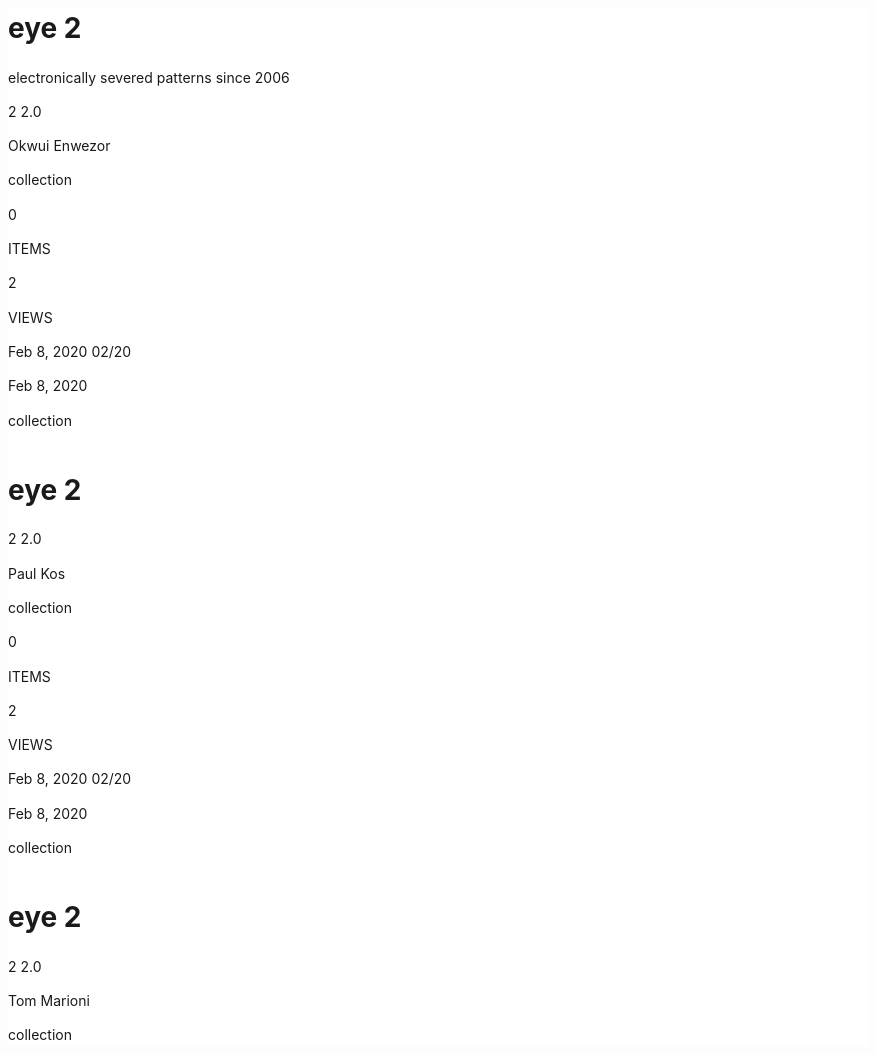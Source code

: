 <span class="iconochive-eye" aria-hidden="true"></span><span class="sr-only">eye</span> 2
=========================================================================================

electronically severed patterns since 2006  

2 2.0

[](/details/Bay-Area-Artist-Archive-Okwui-Enwezor)

Okwui Enwezor

<span class="sr-only">collection</span>

0

ITEMS

2

VIEWS

Feb 8, 2020 02/20

<span class="hidden-lists">Feb 8, 2020</span>

<span class="iconochive-collection" aria-hidden="true"></span><span class="sr-only">collection</span>

<span class="iconochive-eye" aria-hidden="true"></span><span class="sr-only">eye</span> 2
=========================================================================================

2 2.0

[](/details/Bay-Area-Artist-Archive-Paul-Kos)

Paul Kos

<span class="sr-only">collection</span>

0

ITEMS

2

VIEWS

Feb 8, 2020 02/20

<span class="hidden-lists">Feb 8, 2020</span>

<span class="iconochive-collection" aria-hidden="true"></span><span class="sr-only">collection</span>

<span class="iconochive-eye" aria-hidden="true"></span><span class="sr-only">eye</span> 2
=========================================================================================

2 2.0

[](/details/Bay-Area-Artist-Archive-Tom-Marioni)

Tom Marioni

<span class="sr-only">collection</span>
